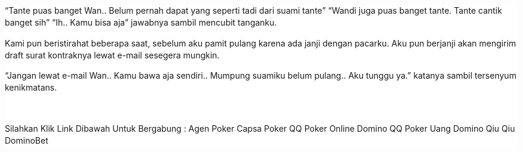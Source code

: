 “Tante puas banget Wan.. Belum pernah dapat yang seperti tadi dari suami tante”
“Wandi juga puas banget tante. Tante cantik banget sih”
“Ih.. Kamu bisa aja” jawabnya sambil mencubit tanganku.

Kami pun beristirahat beberapa saat, sebelum aku pamit pulang karena ada janji dengan pacarku. Aku pun berjanji akan mengirim draft surat kontraknya lewat e-mail sesegera mungkin.

“Jangan lewat e-mail Wan.. Kamu bawa aja sendiri.. Mumpung suamiku belum pulang.. Aku tunggu ya.” katanya sambil tersenyum kenikmatans.

&nbsp;

Silahkan Klik Link Dibawah Untuk Bergabung :
Agen Poker
Capsa
Poker QQ
Poker Online
Domino QQ
Poker Uang
Domino Qiu Qiu
DominoBet